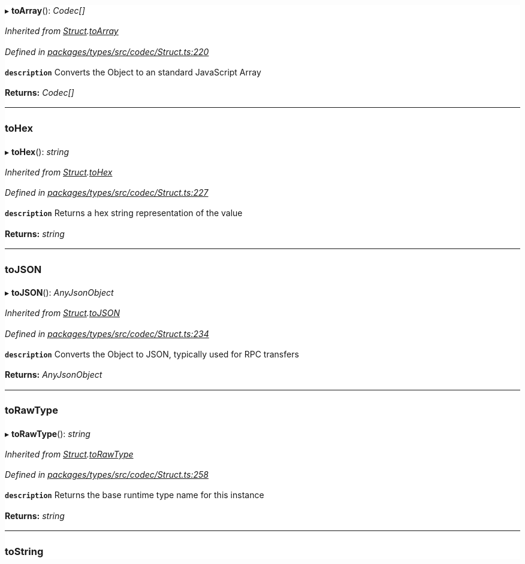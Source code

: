 ▸ **toArray**(): *Codec[]*

*Inherited from [Struct](_codec_struct_.struct.md).[toArray](_codec_struct_.struct.md#toarray)*

*Defined in [packages/types/src/codec/Struct.ts:220](https://github.com/polkadot-js/api/blob/a339491d07/packages/types/src/codec/Struct.ts#L220)*

**`description`** Converts the Object to an standard JavaScript Array

**Returns:** *Codec[]*

___

###  toHex

▸ **toHex**(): *string*

*Inherited from [Struct](_codec_struct_.struct.md).[toHex](_codec_struct_.struct.md#tohex)*

*Defined in [packages/types/src/codec/Struct.ts:227](https://github.com/polkadot-js/api/blob/a339491d07/packages/types/src/codec/Struct.ts#L227)*

**`description`** Returns a hex string representation of the value

**Returns:** *string*

___

###  toJSON

▸ **toJSON**(): *AnyJsonObject*

*Inherited from [Struct](_codec_struct_.struct.md).[toJSON](_codec_struct_.struct.md#tojson)*

*Defined in [packages/types/src/codec/Struct.ts:234](https://github.com/polkadot-js/api/blob/a339491d07/packages/types/src/codec/Struct.ts#L234)*

**`description`** Converts the Object to JSON, typically used for RPC transfers

**Returns:** *AnyJsonObject*

___

###  toRawType

▸ **toRawType**(): *string*

*Inherited from [Struct](_codec_struct_.struct.md).[toRawType](_codec_struct_.struct.md#torawtype)*

*Defined in [packages/types/src/codec/Struct.ts:258](https://github.com/polkadot-js/api/blob/a339491d07/packages/types/src/codec/Struct.ts#L258)*

**`description`** Returns the base runtime type name for this instance

**Returns:** *string*

___

###  toString

